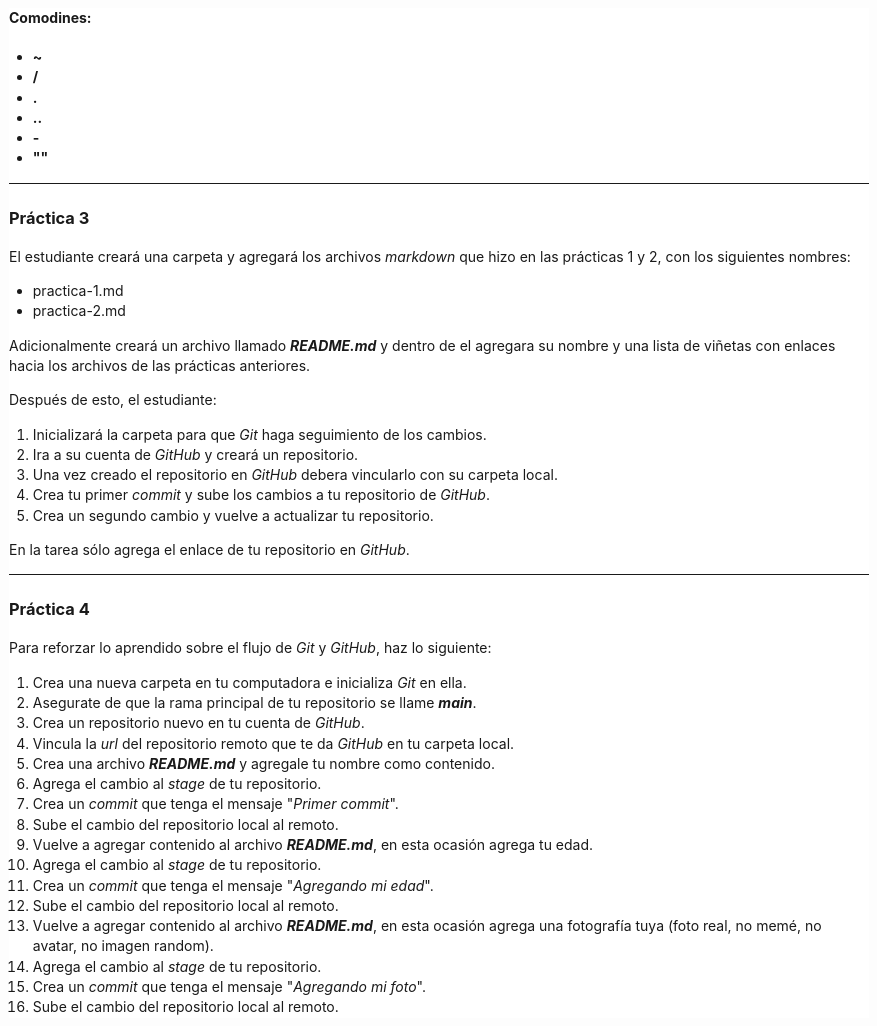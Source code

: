#### Comodines:

- **~**
- **/**
- **.**
- **..**
- **-**
- **""**

---

### Práctica 3

El estudiante creará una carpeta y agregará los archivos _markdown_ que hizo en las prácticas 1 y 2, con los siguientes nombres:

- practica-1.md
- practica-2.md

Adicionalmente creará un archivo llamado _**README.md**_ y dentro de el agregara su nombre y una lista de viñetas con enlaces hacia los archivos de las prácticas anteriores.

Después de esto, el estudiante:

1. Inicializará la carpeta para que _Git_ haga seguimiento de los cambios.
1. Ira a su cuenta de _GitHub_ y creará un repositorio.
1. Una vez creado el repositorio en _GitHub_ debera vincularlo con su carpeta local.
1. Crea tu primer _commit_ y sube los cambios a tu repositorio de _GitHub_.
1. Crea un segundo cambio y vuelve a actualizar tu repositorio.

En la tarea sólo agrega el enlace de tu repositorio en _GitHub_.

---

### Práctica 4

Para reforzar lo aprendido sobre el flujo de _Git_ y _GitHub_, haz lo siguiente:

1. Crea una nueva carpeta en tu computadora e inicializa _Git_ en ella.
1. Asegurate de que la rama principal de tu repositorio se llame _**main**_.
1. Crea un repositorio nuevo en tu cuenta de _GitHub_.
1. Vincula la _url_ del repositorio remoto que te da _GitHub_ en tu carpeta local.
1. Crea una archivo _**README.md**_ y agregale tu nombre como contenido.
1. Agrega el cambio al _stage_ de tu repositorio.
1. Crea un _commit_ que tenga el mensaje "_Primer commit_".
1. Sube el cambio del repositorio local al remoto.
1. Vuelve a agregar contenido al archivo _**README.md**_, en esta ocasión agrega tu edad.
1. Agrega el cambio al _stage_ de tu repositorio.
1. Crea un _commit_ que tenga el mensaje "_Agregando mi edad_".
1. Sube el cambio del repositorio local al remoto.
1. Vuelve a agregar contenido al archivo _**README.md**_, en esta ocasión agrega una fotografía tuya (foto real, no memé, no avatar, no imagen random).
1. Agrega el cambio al _stage_ de tu repositorio.
1. Crea un _commit_ que tenga el mensaje "_Agregando mi foto_".
1. Sube el cambio del repositorio local al remoto.
